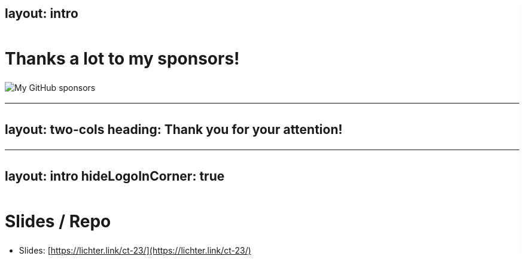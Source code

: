 layout: intro
---

# Thanks a lot to my sponsors!
<img src="https://raw.githubusercontent.com/manniL/static/main/sponsors.svg" class="h-80 mx-auto" alt="My GitHub sponsors">

---
layout: two-cols
heading: Thank you for your attention!
---

<template v-slot:default>
<div class="flex flex-col justify-center items-center h-full">
<img
  class="w-75 rounded-full"
  src="https://lichter.io/img/me@2x.webp"
  />
  <h2 class="mt-4">Alexander Lichter</h2>
</div>
</template>

<template v-slot:right>

* <mdi-account-check class="dark:text-green-100 text-green-700" /> **Web Engineering Consultant**
* <mdi-microphone /> Speaker & Instructor
* <logos-nuxt-icon /> Nuxt.js Team
* <mdi-twitter class="text-blue-400" /><mdi-youtube class="text-red-500" /><mdi-twitch class="text-purple-700" /> @TheAlexLichter
* <mdi-web /> [https://lichter.io](https://lichter.io)
* <mdi-github /> [manniL](https://github.com/manniL)

</template>

<style>
  ul {
    @apply space-y-2 mt-10 text-xl h-full;
  }
</style>

---
layout: intro
hideLogoInCorner: true
---

# Slides / Repo

* Slides: [https://lichter.link/ct-23/](https://lichter.link/ct-23/)

<div class="flex mx-32 justify-around">

<LightOrDark>
<template #light>
  <img class="w-32 h-32 mt-16 mx-auto" src="https://raw.githubusercontent.com/manniL/static/main/logo-lightbulb-black-red.svg" />
</template>
<template #dark>
  <img class="w-32 h-32 mt-16 mx-auto" src="https://raw.githubusercontent.com/manniL/static/main/logo-lightbulb-white-red.svg" />
</template>
</LightOrDark>
